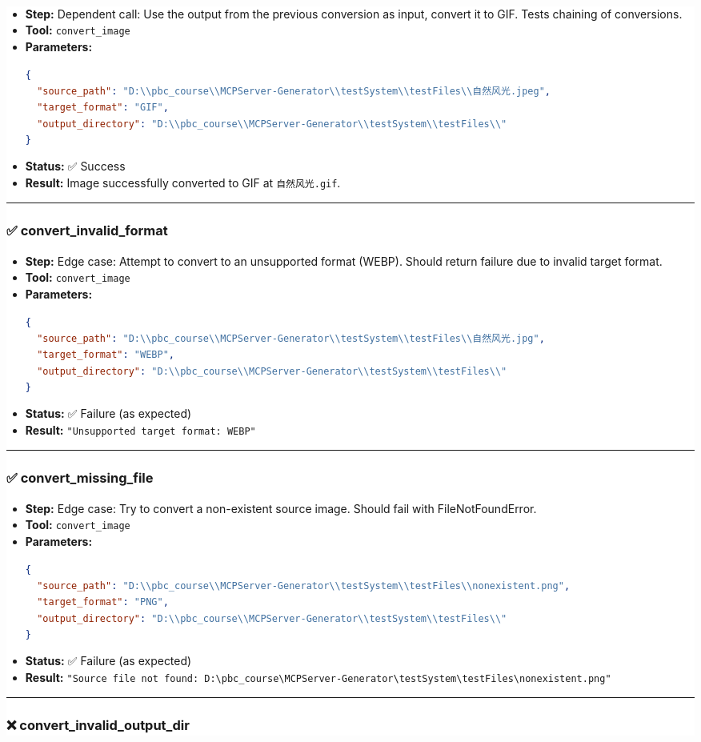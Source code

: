 - **Step:** Dependent call: Use the output from the previous conversion as input, convert it to GIF. Tests chaining of conversions.
- **Tool:** `convert_image`
- **Parameters:**
  ```json
  {
    "source_path": "D:\\pbc_course\\MCPServer-Generator\\testSystem\\testFiles\\自然风光.jpeg",
    "target_format": "GIF",
    "output_directory": "D:\\pbc_course\\MCPServer-Generator\\testSystem\\testFiles\\"
  }
  ```
- **Status:** ✅ Success
- **Result:** Image successfully converted to GIF at `自然风光.gif`.

---

### ✅ convert_invalid_format

- **Step:** Edge case: Attempt to convert to an unsupported format (WEBP). Should return failure due to invalid target format.
- **Tool:** `convert_image`
- **Parameters:**
  ```json
  {
    "source_path": "D:\\pbc_course\\MCPServer-Generator\\testSystem\\testFiles\\自然风光.jpg",
    "target_format": "WEBP",
    "output_directory": "D:\\pbc_course\\MCPServer-Generator\\testSystem\\testFiles\\"
  }
  ```
- **Status:** ✅ Failure (as expected)
- **Result:** `"Unsupported target format: WEBP"`

---

### ✅ convert_missing_file

- **Step:** Edge case: Try to convert a non-existent source image. Should fail with FileNotFoundError.
- **Tool:** `convert_image`
- **Parameters:**
  ```json
  {
    "source_path": "D:\\pbc_course\\MCPServer-Generator\\testSystem\\testFiles\\nonexistent.png",
    "target_format": "PNG",
    "output_directory": "D:\\pbc_course\\MCPServer-Generator\\testSystem\\testFiles\\"
  }
  ```
- **Status:** ✅ Failure (as expected)
- **Result:** `"Source file not found: D:\pbc_course\MCPServer-Generator\testSystem\testFiles\nonexistent.png"`

---

### ❌ convert_invalid_output_dir
